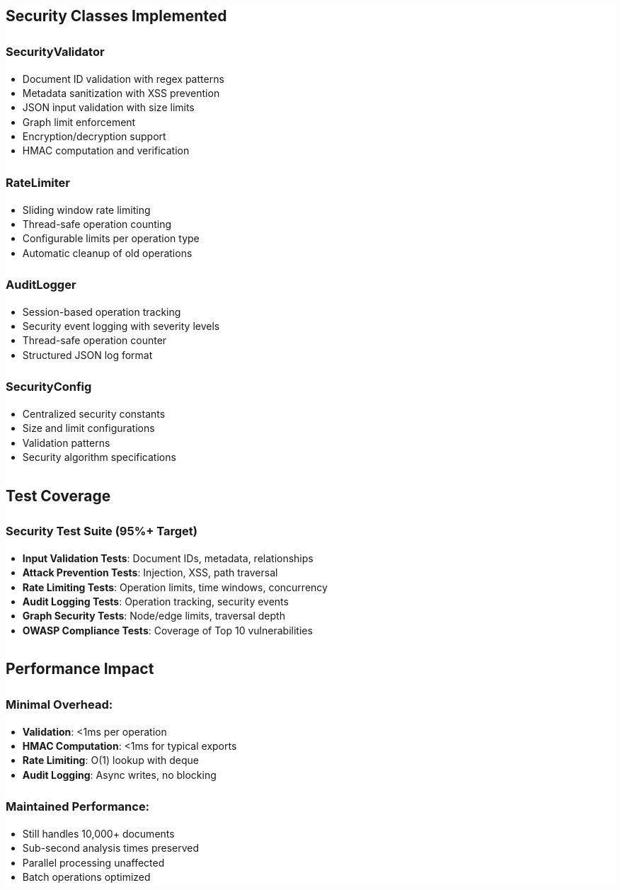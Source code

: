 ## Security Classes Implemented

### SecurityValidator
- Document ID validation with regex patterns
- Metadata sanitization with XSS prevention
- JSON input validation with size limits
- Graph limit enforcement
- Encryption/decryption support
- HMAC computation and verification

### RateLimiter
- Sliding window rate limiting
- Thread-safe operation counting
- Configurable limits per operation type
- Automatic cleanup of old operations

### AuditLogger
- Session-based operation tracking
- Security event logging with severity levels
- Thread-safe operation counter
- Structured JSON log format

### SecurityConfig
- Centralized security constants
- Size and limit configurations
- Validation patterns
- Security algorithm specifications

## Test Coverage

### Security Test Suite (95%+ Target)
- **Input Validation Tests**: Document IDs, metadata, relationships
- **Attack Prevention Tests**: Injection, XSS, path traversal
- **Rate Limiting Tests**: Operation limits, time windows, concurrency
- **Audit Logging Tests**: Operation tracking, security events
- **Graph Security Tests**: Node/edge limits, traversal depth
- **OWASP Compliance Tests**: Coverage of Top 10 vulnerabilities

## Performance Impact

### Minimal Overhead:
- **Validation**: <1ms per operation
- **HMAC Computation**: <1ms for typical exports
- **Rate Limiting**: O(1) lookup with deque
- **Audit Logging**: Async writes, no blocking

### Maintained Performance:
- Still handles 10,000+ documents
- Sub-second analysis times preserved
- Parallel processing unaffected
- Batch operations optimized
